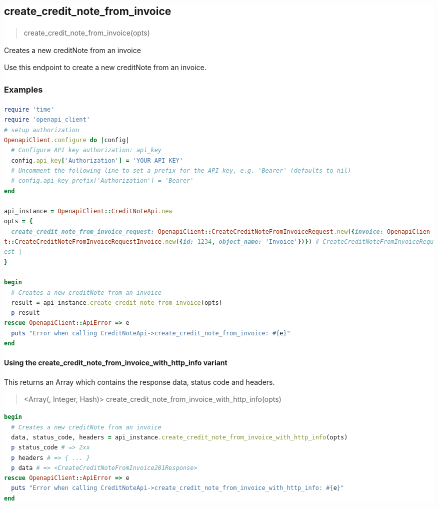 
## create_credit_note_from_invoice

> <CreateCreditNoteFromInvoice201Response> create_credit_note_from_invoice(opts)

Creates a new creditNote from an invoice

Use this endpoint to create a new creditNote from an invoice.

### Examples

```ruby
require 'time'
require 'openapi_client'
# setup authorization
OpenapiClient.configure do |config|
  # Configure API key authorization: api_key
  config.api_key['Authorization'] = 'YOUR API KEY'
  # Uncomment the following line to set a prefix for the API key, e.g. 'Bearer' (defaults to nil)
  # config.api_key_prefix['Authorization'] = 'Bearer'
end

api_instance = OpenapiClient::CreditNoteApi.new
opts = {
  create_credit_note_from_invoice_request: OpenapiClient::CreateCreditNoteFromInvoiceRequest.new({invoice: OpenapiClient::CreateCreditNoteFromInvoiceRequestInvoice.new({id: 1234, object_name: 'Invoice'})}) # CreateCreditNoteFromInvoiceRequest | 
}

begin
  # Creates a new creditNote from an invoice
  result = api_instance.create_credit_note_from_invoice(opts)
  p result
rescue OpenapiClient::ApiError => e
  puts "Error when calling CreditNoteApi->create_credit_note_from_invoice: #{e}"
end
```

#### Using the create_credit_note_from_invoice_with_http_info variant

This returns an Array which contains the response data, status code and headers.

> <Array(<CreateCreditNoteFromInvoice201Response>, Integer, Hash)> create_credit_note_from_invoice_with_http_info(opts)

```ruby
begin
  # Creates a new creditNote from an invoice
  data, status_code, headers = api_instance.create_credit_note_from_invoice_with_http_info(opts)
  p status_code # => 2xx
  p headers # => { ... }
  p data # => <CreateCreditNoteFromInvoice201Response>
rescue OpenapiClient::ApiError => e
  puts "Error when calling CreditNoteApi->create_credit_note_from_invoice_with_http_info: #{e}"
end
```
